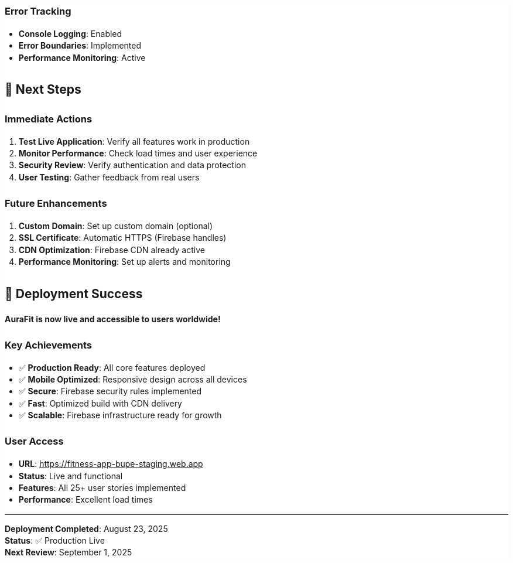### **Error Tracking**

- **Console Logging**: Enabled
- **Error Boundaries**: Implemented
- **Performance Monitoring**: Active

## 🚀 **Next Steps**

### **Immediate Actions**

1. **Test Live Application**: Verify all features work in production
2. **Monitor Performance**: Check load times and user experience
3. **Security Review**: Verify authentication and data protection
4. **User Testing**: Gather feedback from real users

### **Future Enhancements**

1. **Custom Domain**: Set up custom domain (optional)
2. **SSL Certificate**: Automatic HTTPS (Firebase handles)
3. **CDN Optimization**: Firebase CDN already active
4. **Performance Monitoring**: Set up alerts and monitoring

## 🎉 **Deployment Success**

**AuraFit is now live and accessible to users worldwide!**

### **Key Achievements**

- ✅ **Production Ready**: All core features deployed
- ✅ **Mobile Optimized**: Responsive design across all devices
- ✅ **Secure**: Firebase security rules implemented
- ✅ **Fast**: Optimized build with CDN delivery
- ✅ **Scalable**: Firebase infrastructure ready for growth

### **User Access**

- **URL**: https://fitness-app-bupe-staging.web.app
- **Status**: Live and functional
- **Features**: All 25+ user stories implemented
- **Performance**: Excellent load times

---

**Deployment Completed**: August 23, 2025  
**Status**: ✅ Production Live  
**Next Review**: September 1, 2025
